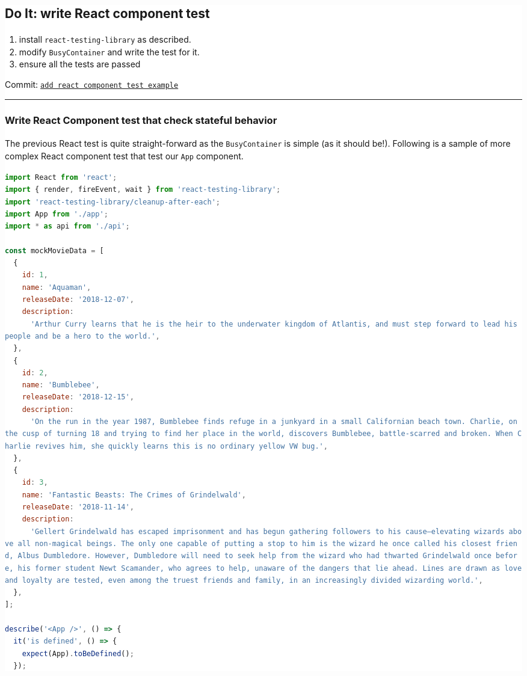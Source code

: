 
## Do It: write React component test

1.  install `react-testing-library` as described.
1.  modify `BusyContainer` and write the test for it.
1.  ensure all the tests are passed

<aside>

Commit: [`add react component test example`](https://github.com/malcolm-kee/react-movie-app-v2/commit/1035bb7bdb743ac6d6b38cea8a5f5e3f91653514)

</aside>

---

### Write React Component test that check stateful behavior

The previous React test is quite straight-forward as the `BusyContainer` is simple (as it should be!). Following is a sample of more complex React component test that test our `App` component.

```jsx
import React from 'react';
import { render, fireEvent, wait } from 'react-testing-library';
import 'react-testing-library/cleanup-after-each';
import App from './app';
import * as api from './api';

const mockMovieData = [
  {
    id: 1,
    name: 'Aquaman',
    releaseDate: '2018-12-07',
    description:
      'Arthur Curry learns that he is the heir to the underwater kingdom of Atlantis, and must step forward to lead his people and be a hero to the world.',
  },
  {
    id: 2,
    name: 'Bumblebee',
    releaseDate: '2018-12-15',
    description:
      'On the run in the year 1987, Bumblebee finds refuge in a junkyard in a small Californian beach town. Charlie, on the cusp of turning 18 and trying to find her place in the world, discovers Bumblebee, battle-scarred and broken. When Charlie revives him, she quickly learns this is no ordinary yellow VW bug.',
  },
  {
    id: 3,
    name: 'Fantastic Beasts: The Crimes of Grindelwald',
    releaseDate: '2018-11-14',
    description:
      'Gellert Grindelwald has escaped imprisonment and has begun gathering followers to his cause—elevating wizards above all non-magical beings. The only one capable of putting a stop to him is the wizard he once called his closest friend, Albus Dumbledore. However, Dumbledore will need to seek help from the wizard who had thwarted Grindelwald once before, his former student Newt Scamander, who agrees to help, unaware of the dangers that lie ahead. Lines are drawn as love and loyalty are tested, even among the truest friends and family, in an increasingly divided wizarding world.',
  },
];

describe('<App />', () => {
  it('is defined', () => {
    expect(App).toBeDefined();
  });

```